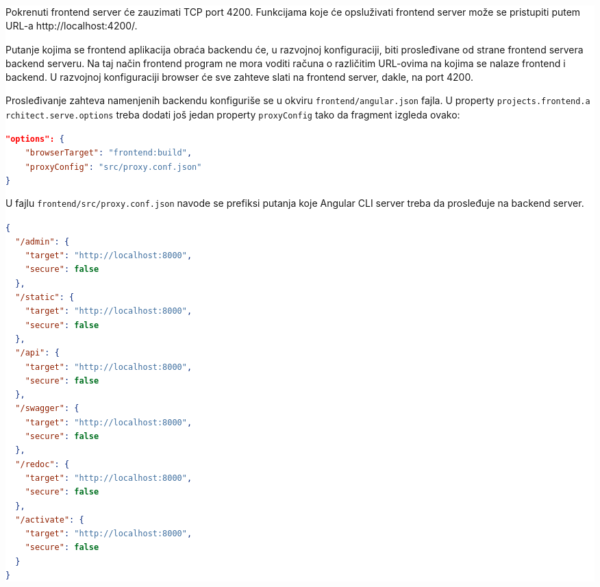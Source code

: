 Pokrenuti frontend server će zauzimati TCP port 4200. Funkcijama
koje će opsluživati frontend server može se pristupiti putem URL-a
http://localhost:4200/.

Putanje kojima se frontend aplikacija obraća backendu će, u razvojnoj
konfiguraciji, biti prosleđivane od strane frontend servera backend
serveru. Na taj način frontend program ne mora voditi računa o 
različitim URL-ovima na kojima se nalaze frontend i backend. U 
razvojnoj konfiguraciji browser će sve zahteve slati na frontend 
server, dakle, na port 4200.

Prosleđivanje zahteva namenjenih backendu konfiguriše se u okviru
`frontend/angular.json` fajla. U property 
`projects.frontend.architect.serve.options` treba dodati još jedan
property `proxyConfig` tako da fragment izgleda ovako:

```json
"options": {
    "browserTarget": "frontend:build",
    "proxyConfig": "src/proxy.conf.json"
}
```

U fajlu `frontend/src/proxy.conf.json` navode se prefiksi putanja 
koje Angular CLI server treba da prosleđuje na backend server.

```json
{
  "/admin": {
    "target": "http://localhost:8000",
    "secure": false
  },
  "/static": {
    "target": "http://localhost:8000",
    "secure": false
  },
  "/api": {
    "target": "http://localhost:8000",
    "secure": false
  },
  "/swagger": {
    "target": "http://localhost:8000",
    "secure": false
  },
  "/redoc": {
    "target": "http://localhost:8000",
    "secure": false
  },
  "/activate": {
    "target": "http://localhost:8000",
    "secure": false
  }
}
```
